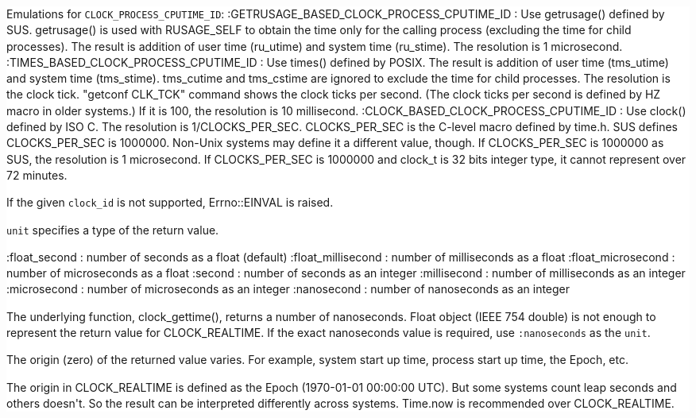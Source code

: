 
Emulations for `CLOCK_PROCESS_CPUTIME_ID`:
:GETRUSAGE_BASED_CLOCK_PROCESS_CPUTIME_ID
:   Use getrusage() defined by SUS. getrusage() is used with RUSAGE_SELF to
    obtain the time only for the calling process (excluding the time for child
    processes). The result is addition of user time (ru_utime) and system time
    (ru_stime). The resolution is 1 microsecond.
:TIMES_BASED_CLOCK_PROCESS_CPUTIME_ID
:   Use times() defined by POSIX. The result is addition of user time
    (tms_utime) and system time (tms_stime). tms_cutime and tms_cstime are
    ignored to exclude the time for child processes. The resolution is the
    clock tick. "getconf CLK_TCK" command shows the clock ticks per second.
    (The clock ticks per second is defined by HZ macro in older systems.) If
    it is 100, the resolution is 10 millisecond.
:CLOCK_BASED_CLOCK_PROCESS_CPUTIME_ID
:   Use clock() defined by ISO C. The resolution is 1/CLOCKS_PER_SEC.
    CLOCKS_PER_SEC is the C-level macro defined by time.h. SUS defines
    CLOCKS_PER_SEC is 1000000. Non-Unix systems may define it a different
    value, though. If CLOCKS_PER_SEC is 1000000 as SUS, the resolution is 1
    microsecond. If CLOCKS_PER_SEC is 1000000 and clock_t is 32 bits integer
    type, it cannot represent over 72 minutes.


If the given `clock_id` is not supported, Errno::EINVAL is raised.

`unit` specifies a type of the return value.

:float_second
:   number of seconds as a float (default)
:float_millisecond
:   number of milliseconds as a float
:float_microsecond
:   number of microseconds as a float
:second
:   number of seconds as an integer
:millisecond
:   number of milliseconds as an integer
:microsecond
:   number of microseconds as an integer
:nanosecond
:   number of nanoseconds as an integer


The underlying function, clock_gettime(), returns a number of nanoseconds.
Float object (IEEE 754 double) is not enough to represent the return value for
CLOCK_REALTIME. If the exact nanoseconds value is required, use `:nanoseconds`
as the `unit`.

The origin (zero) of the returned value varies. For example, system start up
time, process start up time, the Epoch, etc.

The origin in CLOCK_REALTIME is defined as the Epoch (1970-01-01 00:00:00
UTC). But some systems count leap seconds and others doesn't. So the result
can be interpreted differently across systems. Time.now is recommended over
CLOCK_REALTIME.
